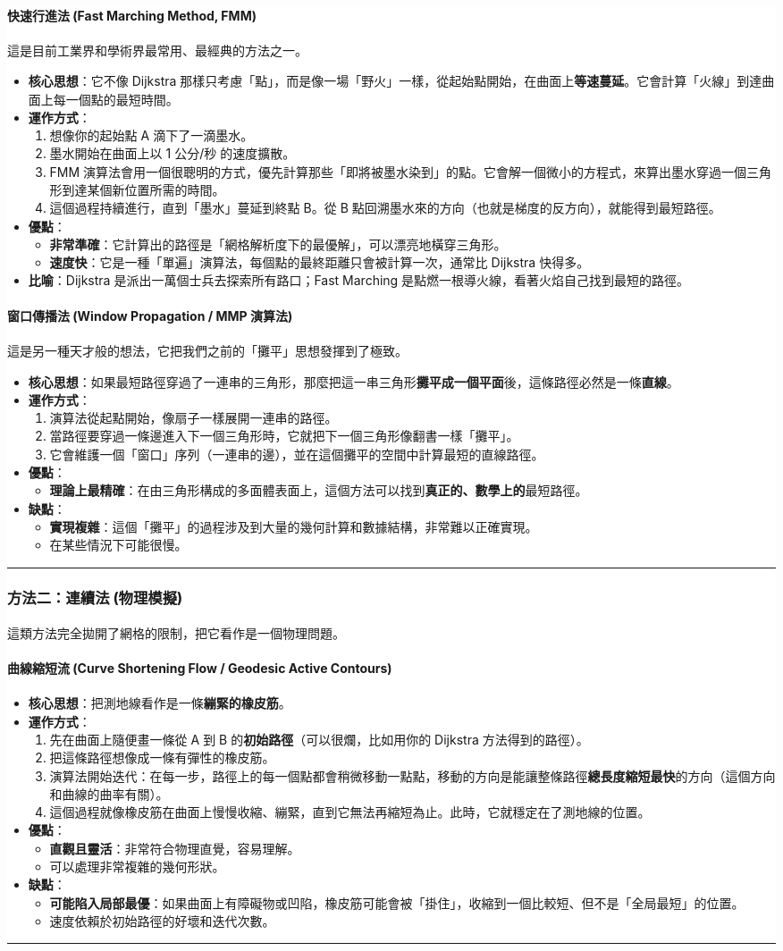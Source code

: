 #### 快速行進法 (Fast Marching Method, FMM)

這是目前工業界和學術界最常用、最經典的方法之一。

*   **核心思想**：它不像 Dijkstra 那樣只考慮「點」，而是像一場「野火」一樣，從起始點開始，在曲面上**等速蔓延**。它會計算「火線」到達曲面上每一個點的最短時間。
*   **運作方式**：
    1.  想像你的起始點 A 滴下了一滴墨水。
    2.  墨水開始在曲面上以 1 公分/秒 的速度擴散。
    3.  FMM 演算法會用一個很聰明的方式，優先計算那些「即將被墨水染到」的點。它會解一個微小的方程式，來算出墨水穿過一個三角形到達某個新位置所需的時間。
    4.  這個過程持續進行，直到「墨水」蔓延到終點 B。從 B 點回溯墨水來的方向（也就是梯度的反方向），就能得到最短路徑。
*   **優點**：
    *   **非常準確**：它計算出的路徑是「網格解析度下的最優解」，可以漂亮地橫穿三角形。
    *   **速度快**：它是一種「單遍」演算法，每個點的最終距離只會被計算一次，通常比 Dijkstra 快得多。
*   **比喻**：Dijkstra 是派出一萬個士兵去探索所有路口；Fast Marching 是點燃一根導火線，看著火焰自己找到最短的路徑。

#### 窗口傳播法 (Window Propagation / MMP 演算法)

這是另一種天才般的想法，它把我們之前的「攤平」思想發揮到了極致。

*   **核心思想**：如果最短路徑穿過了一連串的三角形，那麼把這一串三角形**攤平成一個平面**後，這條路徑必然是一條**直線**。
*   **運作方式**：
    1.  演算法從起點開始，像扇子一樣展開一連串的路徑。
    2.  當路徑要穿過一條邊進入下一個三角形時，它就把下一個三角形像翻書一樣「攤平」。
    3.  它會維護一個「窗口」序列（一連串的邊），並在這個攤平的空間中計算最短的直線路徑。
*   **優點**：
    *   **理論上最精確**：在由三角形構成的多面體表面上，這個方法可以找到**真正的、數學上的**最短路徑。
*   **缺點**：
    *   **實現複雜**：這個「攤平」的過程涉及到大量的幾何計算和數據結構，非常難以正確實現。
    *   在某些情況下可能很慢。

---

### 方法二：連續法 (物理模擬)

這類方法完全拋開了網格的限制，把它看作是一個物理問題。

#### 曲線縮短流 (Curve Shortening Flow / Geodesic Active Contours)

*   **核心思想**：把測地線看作是一條**繃緊的橡皮筋**。
*   **運作方式**：
    1.  先在曲面上隨便畫一條從 A 到 B 的**初始路徑**（可以很爛，比如用你的 Dijkstra 方法得到的路徑）。
    2.  把這條路徑想像成一條有彈性的橡皮筋。
    3.  演算法開始迭代：在每一步，路徑上的每一個點都會稍微移動一點點，移動的方向是能讓整條路徑**總長度縮短最快**的方向（這個方向和曲線的曲率有關）。
    4.  這個過程就像橡皮筋在曲面上慢慢收縮、繃緊，直到它無法再縮短為止。此時，它就穩定在了測地線的位置。
*   **優點**：
    *   **直觀且靈活**：非常符合物理直覺，容易理解。
    *   可以處理非常複雜的幾何形狀。
*   **缺點**：
    *   **可能陷入局部最優**：如果曲面上有障礙物或凹陷，橡皮筋可能會被「掛住」，收縮到一個比較短、但不是「全局最短」的位置。
    *   速度依賴於初始路徑的好壞和迭代次數。

---
